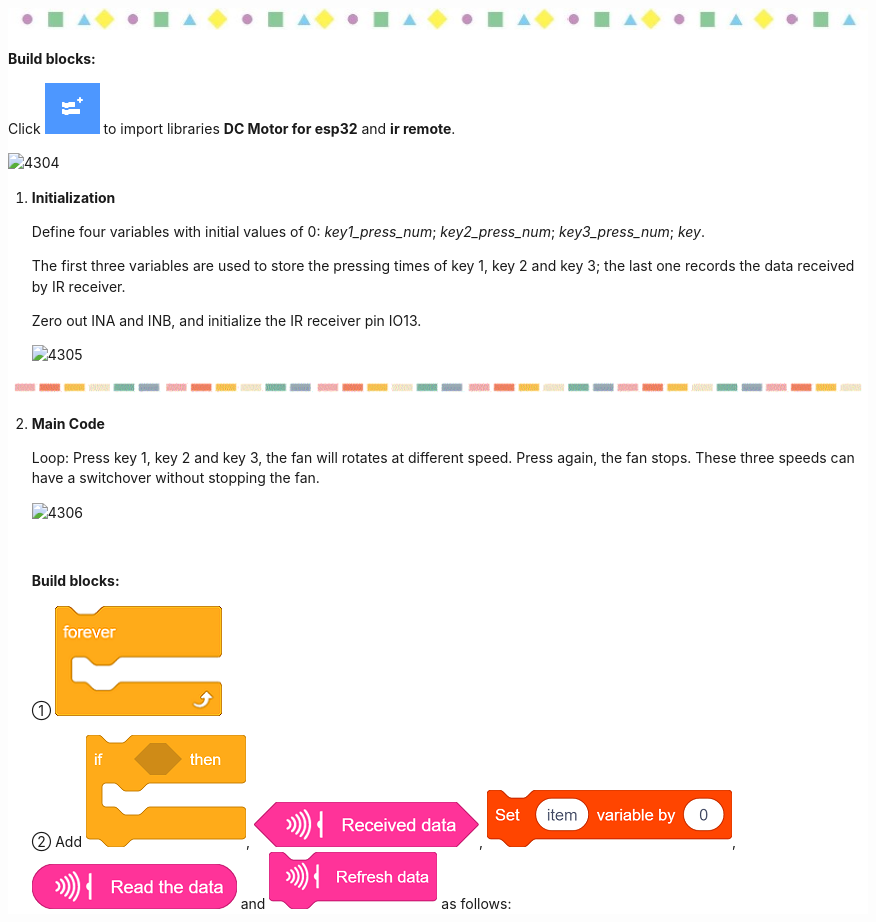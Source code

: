 ![line5](media/line5.png)

**Build blocks:**

Click ![add](media/add.png) to import libraries **DC Motor for esp32** and **ir remote**.

![4304](media/4304.png)

1. **Initialization**

	Define four variables with initial values of 0: *key1_press_num*; *key2_press_num*; *key3_press_num*; *key*.

	The first three variables are used to store the pressing times of key 1, key 2 and key 3; the last one records the data received by IR receiver.

	Zero out INA and INB, and initialize the IR receiver pin IO13.
	
	![4305](media/4305.png)

![line3](media/line3.png)

2. **Main Code**

	Loop: Press key 1, key 2 and key 3, the fan will rotates at different speed. Press again, the fan stops. These three speeds can have a switchover without stopping the fan.

	![4306](media/4306.png)

	<br>

	**Build blocks:**

	① ![forever](media/forever.png)

	② Add ![if](media/if.png), ![IR_Received](media/IR_Received.png), ![setvariable](media/setvariable.png), ![IR_read](media/IR_read.png) and ![IR_Refresh](media/IR_Refresh.png) as follows: